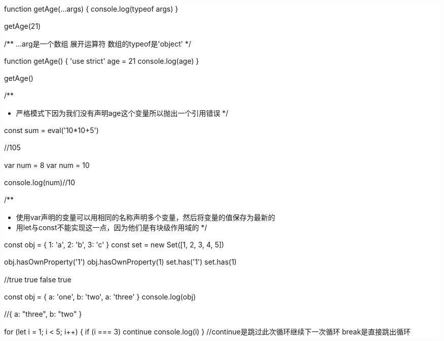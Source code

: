 function getAge(...args) {
    console.log(typeof args)
}

getAge(21)

/**
 ...arg是一个数组 展开运算符 数组的typeof是'object'
 */

function getAge() {
    'use strict'
    age = 21
    console.log(age)
}

getAge()

/**
 * 严格模式下因为我们没有声明age这个变量所以抛出一个引用错误
 */

const sum = eval('10*10+5')

//105


var num = 8
var num = 10

console.log(num)//10

/**
 * 使用var声明的变量可以用相同的名称声明多个变量，然后将变量的值保存为最新的
 * 用let与const不能实现这一点，因为他们是有块级作用域的
 */

const obj = { 1: 'a', 2: 'b', 3: 'c' }
const set = new Set([1, 2, 3, 4, 5])

obj.hasOwnProperty('1')
obj.hasOwnProperty(1)
set.has('1')
set.has(1)

//true true false true




const obj = { a: 'one', b: 'two', a: 'three' }
console.log(obj)

//{ a: "three", b: "two" }



for (let i = 1; i < 5; i++) {
    if (i === 3) continue
    console.log(i)
}
//continue是跳过此次循环继续下一次循环  break是直接跳出循环
